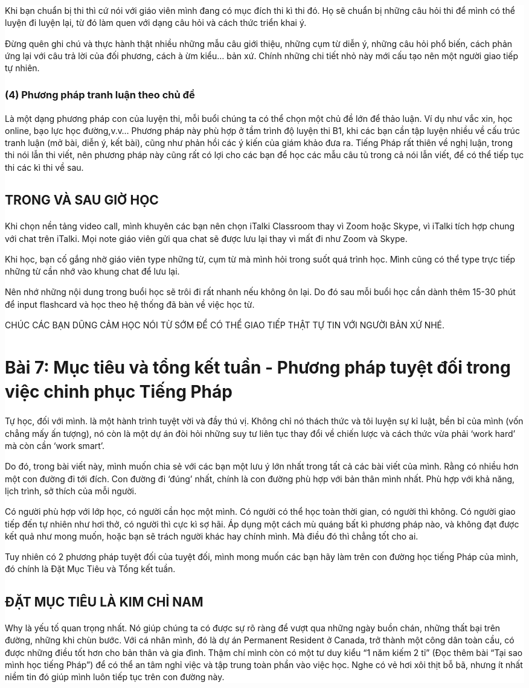 Khi bạn chuẩn bị thi thì cứ nói với giáo viên mình đang có mục đích thi kì thi đó. Họ sẽ chuẩn bị những câu hỏi thi để mình có thể luyện đi luyện lại, từ đó làm quen với dạng câu hỏi và cách thức triển khai ý.

Đừng quên ghi chú và thực hành thật nhiều những mẫu câu giới thiệu, những cụm từ diễn ý, những câu hỏi phổ biến, cách phản ứng lại với câu trả lời của đối phương, cách à ừm kiểu… bản xứ. Chính những chi tiết nhỏ này mới cấu tạo nên một người giao tiếp tự nhiên.

### (4) Phương pháp tranh luận theo chủ đề

Là một dạng phương pháp con của luyện thi, mỗi buổi chúng ta có thể chọn một chủ đề lớn để thảo luận. Ví dụ như vắc xin, học online, bạo lực học đường,v.v… Phương pháp này phù hợp ở tầm trình độ luyện thi B1, khi các bạn cần tập luyện nhiều về cấu trúc tranh luận (mở bài, diễn ý, kết bài), cũng như phản hồi các ý kiến của giám khảo đưa ra. Tiếng Pháp rất thiên về nghị luận, trong thi nói lẫn thi viết, nên phương pháp này cũng rất có lợi cho các bạn để học các mẫu câu tủ trong cả nói lẫn viết, để có thể tiếp tục thi các kì thi về sau.

## TRONG VÀ SAU GIỜ HỌC

Khi chọn nền tảng video call, mình khuyên các bạn nên chọn iTalki Classroom thay vì Zoom hoặc Skype, vì iTalki tích hợp chung với chat trên iTalki. Mọi note giáo viên gửi qua chat sẽ được lưu lại thay vì mất đi như Zoom và Skype.

Khi học, bạn cố gắng nhờ giáo viên type những từ, cụm từ mà mình hỏi trong suốt quá trình học. Mình cũng có thể type trực tiếp những từ cần nhớ vào khung chat để lưu lại.

Nên nhớ những nội dung trong buổi học sẽ trôi đi rất nhanh nếu không ôn lại. Do đó sau mỗi buổi học cần dành thêm 15-30 phút để input flashcard và học theo hệ thống đã bàn về việc học từ.

CHÚC CÁC BẠN DŨNG CẢM HỌC NÓI TỪ SỚM ĐỂ CÓ THỂ GIAO TIẾP THẬT TỰ TIN VỚI NGƯỜI BẢN XỨ NHÉ.

# Bài 7: Mục tiêu và tổng kết tuần - Phương pháp tuyệt đối trong việc chinh phục Tiếng Pháp

Tự học, đối với mình. là một hành trình tuyệt vời và đầy thú vị. Không chỉ nó thách thức và tôi luyện sự kỉ luật, bền bỉ của mình (vốn chẳng mấy ấn tượng), nó còn là một dự án đòi hỏi những suy tư liên tục thay đổi về chiến lược và cách thức vừa phải ‘work hard’ mà còn cần ‘work smart’.

Do đó, trong bài viết này, mình muốn chia sẻ với các bạn một lưu ý lớn nhất trong tất cả các bài viết của mình. Rằng có nhiều hơn một con đường đi tới đích. Con đường đi ‘đúng’ nhất, chính là con đường phù hợp với bản thân mình nhất. Phù hợp với khả năng, lịch trình, sở thích của mỗi người.

Có người phù hợp với lớp học, có người cần học một mình. Có người có thể học toàn thời gian, có người thì không. Có người giao tiếp đến tự nhiên như hơi thở, có người thì cực kì sợ hãi. Áp dụng một cách mù quáng bất kì phương pháp nào, và không đạt được kết quả như mong muốn, hoặc bạn sẽ trách người khác hay chính mình. Mà điều đó thì chẳng tốt cho ai.

Tuy nhiên có 2 phương pháp tuyệt đối của tuyệt đối, mình mong muốn các bạn hãy làm trên con đường học tiếng Pháp của mình, đó chính là Đặt Mục Tiêu và Tổng kết tuần.

## ĐẶT MỤC TIÊU LÀ KIM CHỈ NAM

Why là yếu tố quan trọng nhất. Nó giúp chúng ta có được sự rõ ràng để vượt qua những ngày buồn chán, những thất bại trên đường, những khi chùn bước. Với cá nhân mình, đó là dự án Permanent Resident ở Canada, trở thành một công dân toàn cầu, có được những điều tốt hơn cho bản thân và gia đình. Thậm chí mình còn có một tư duy kiểu “1 năm kiếm 2 tỉ” (Đọc thêm bài “Tại sao mình học tiếng Pháp”) để có thể an tâm nghỉ việc và tập trung toàn phần vào việc học. Nghe có vẻ hơi xôi thịt bỗ bã, nhưng ít nhất niềm tin đó giúp mình luôn tiếp tục trên con đường này.

